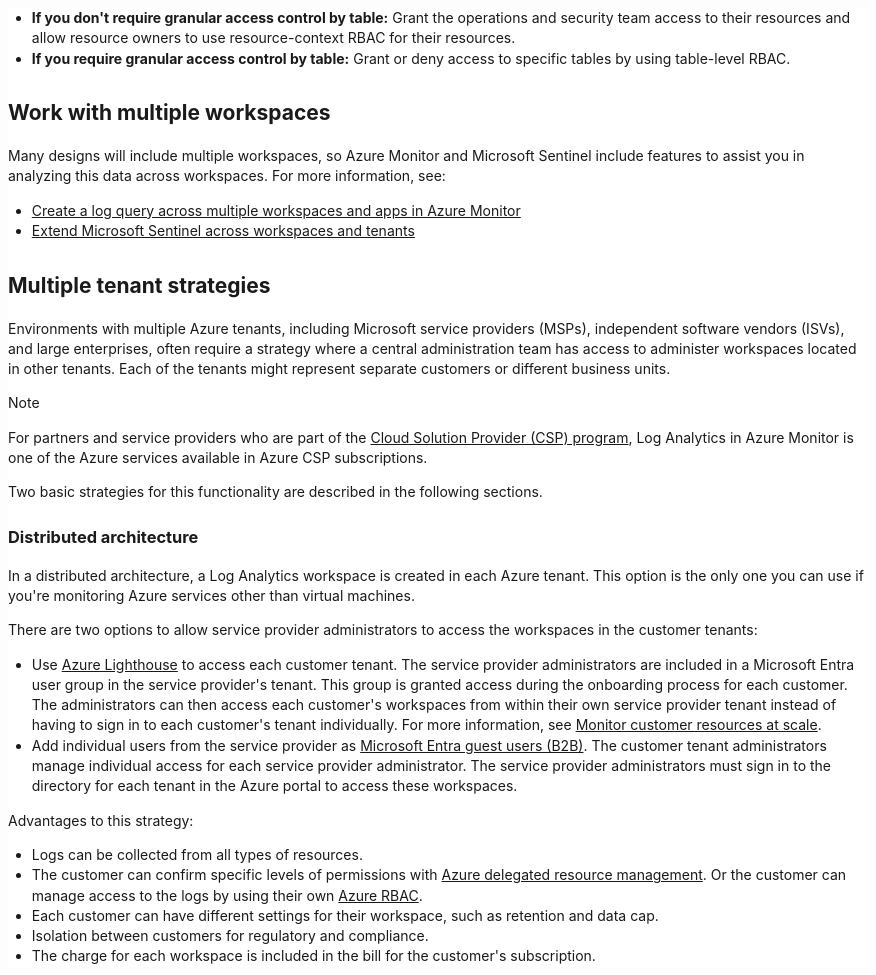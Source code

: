 - **If you don't require granular access control by table:** Grant the operations and security team access to their resources and allow resource owners to use resource-context RBAC for their resources.
- **If you require granular access control by table:** Grant or deny access to specific tables by using table-level RBAC.

## Work with multiple workspaces
Many designs will include multiple workspaces, so Azure Monitor and Microsoft Sentinel include features to assist you in analyzing this data across workspaces. For more information, see:

- [Create a log query across multiple workspaces and apps in Azure Monitor](cross-workspace-query.md)
- [Extend Microsoft Sentinel across workspaces and tenants](../../sentinel/extend-sentinel-across-workspaces-tenants.md)

## Multiple tenant strategies
Environments with multiple Azure tenants, including Microsoft service providers (MSPs), independent software vendors (ISVs), and large enterprises, often require a strategy where a central administration team has access to administer workspaces located in other tenants. Each of the tenants might represent separate customers or different business units.

> [!NOTE]
> For partners and service providers who are part of the [Cloud Solution Provider (CSP) program](https://partner.microsoft.com/membership/cloud-solution-provider), Log Analytics in Azure Monitor is one of the Azure services available in Azure CSP subscriptions.

Two basic strategies for this functionality are described in the following sections.

### Distributed architecture
In a distributed architecture, a Log Analytics workspace is created in each Azure tenant. This option is the only one you can use if you're monitoring Azure services other than virtual machines.

There are two options to allow service provider administrators to access the workspaces in the customer tenants:

- Use [Azure Lighthouse](../../lighthouse/overview.md) to access each customer tenant. The service provider administrators are included in a Microsoft Entra user group in the service provider's tenant. This group is granted access during the onboarding process for each customer. The administrators can then access each customer's workspaces from within their own service provider tenant instead of having to sign in to each customer's tenant individually. For more information, see [Monitor customer resources at scale](../../lighthouse/how-to/monitor-at-scale.md).
- Add individual users from the service provider as [Microsoft Entra guest users (B2B)](../../active-directory/external-identities/what-is-b2b.md). The customer tenant administrators manage individual access for each service provider administrator. The service provider administrators must sign in to the directory for each tenant in the Azure portal to access these workspaces.

Advantages to this strategy:

- Logs can be collected from all types of resources.
- The customer can confirm specific levels of permissions with [Azure delegated resource management](../../lighthouse/concepts/architecture.md). Or the customer can manage access to the logs by using their own [Azure RBAC](../../role-based-access-control/overview.md).
- Each customer can have different settings for their workspace, such as retention and data cap.
- Isolation between customers for regulatory and compliance.
- The charge for each workspace is included in the bill for the customer's subscription.

